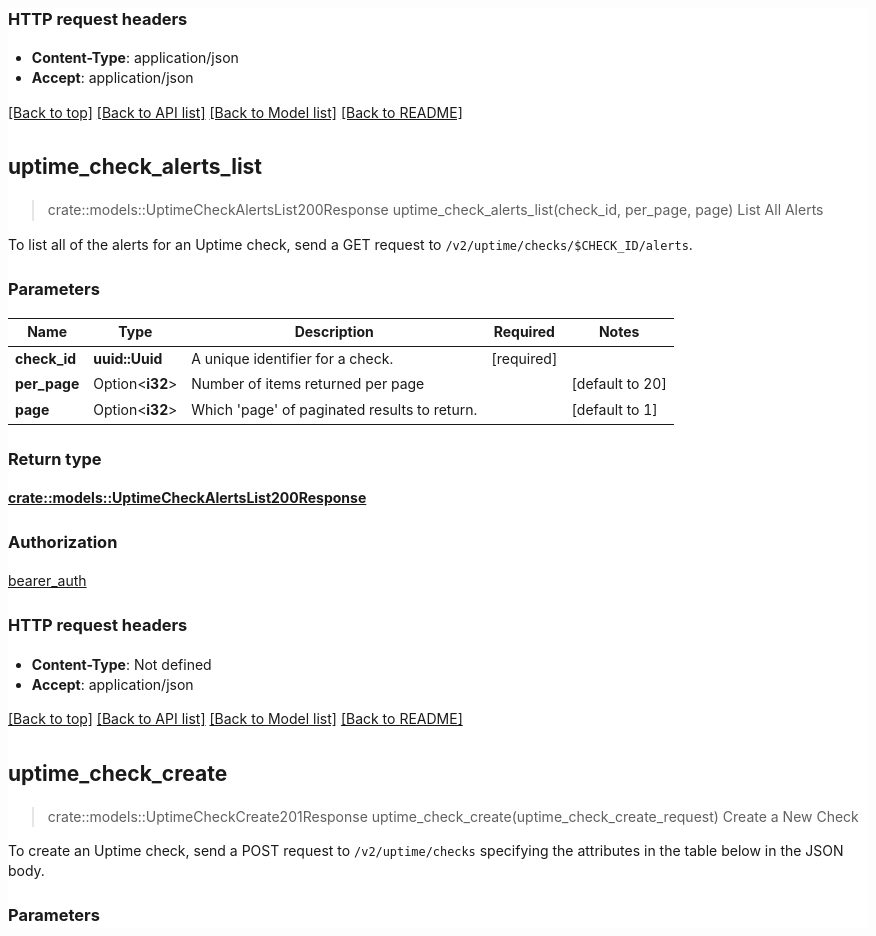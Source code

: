 ### HTTP request headers

- **Content-Type**: application/json
- **Accept**: application/json

[[Back to top]](#) [[Back to API list]](../README.md#documentation-for-api-endpoints) [[Back to Model list]](../README.md#documentation-for-models) [[Back to README]](../README.md)


## uptime_check_alerts_list

> crate::models::UptimeCheckAlertsList200Response uptime_check_alerts_list(check_id, per_page, page)
List All Alerts

To list all of the alerts for an Uptime check, send a GET request to `/v2/uptime/checks/$CHECK_ID/alerts`.

### Parameters


Name | Type | Description  | Required | Notes
------------- | ------------- | ------------- | ------------- | -------------
**check_id** | **uuid::Uuid** | A unique identifier for a check. | [required] |
**per_page** | Option<**i32**> | Number of items returned per page |  |[default to 20]
**page** | Option<**i32**> | Which 'page' of paginated results to return. |  |[default to 1]

### Return type

[**crate::models::UptimeCheckAlertsList200Response**](uptime_check_alerts_list_200_response.md)

### Authorization

[bearer_auth](../README.md#bearer_auth)

### HTTP request headers

- **Content-Type**: Not defined
- **Accept**: application/json

[[Back to top]](#) [[Back to API list]](../README.md#documentation-for-api-endpoints) [[Back to Model list]](../README.md#documentation-for-models) [[Back to README]](../README.md)


## uptime_check_create

> crate::models::UptimeCheckCreate201Response uptime_check_create(uptime_check_create_request)
Create a New Check

To create an Uptime check, send a POST request to `/v2/uptime/checks` specifying the attributes in the table below in the JSON body. 

### Parameters

